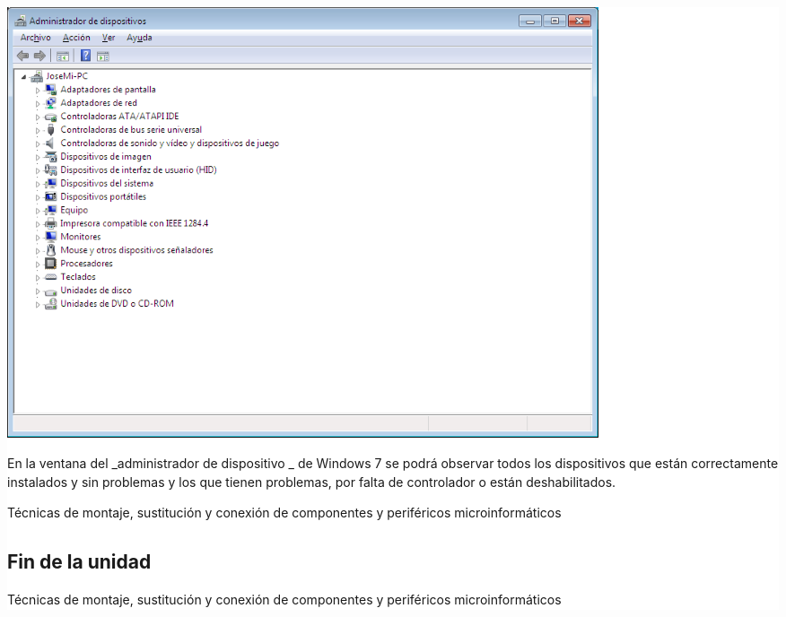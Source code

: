 ![imagen](img/4_Busqueda_de_controladores3.png)

En la ventana del  _administrador de dispositivo _ de Windows 7 se podrá observar todos los dispositivos que están correctamente instalados y sin problemas y los que tienen problemas, por falta de controlador o están deshabilitados\.

Técnicas  de montaje, sustitución y conexión de componentes y periféricos microinformáticos

## Fin de la unidad

Técnicas  de montaje, sustitución y conexión de componentes y periféricos microinformáticos

